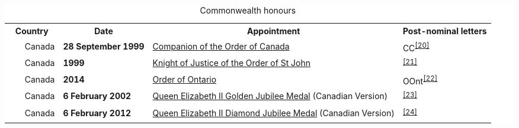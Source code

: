 <table><caption>Commonwealth honours</caption><tbody><tr><th>Country</th><th>Date</th><th>Appointment</th><th>Post-nominal letters</th></tr><tr><td><span><span typeof="mw:File"><span><img alt="" src="https://upload.wikimedia.org/wikipedia/commons/thumb/d/d9/Flag_of_Canada_%28Pantone%29.svg/23px-Flag_of_Canada_%28Pantone%29.svg.png" decoding="async" width="23" height="12" srcset="https://upload.wikimedia.org/wikipedia/commons/thumb/d/d9/Flag_of_Canada_%28Pantone%29.svg/35px-Flag_of_Canada_%28Pantone%29.svg.png 1.5x, https://upload.wikimedia.org/wikipedia/commons/thumb/d/d9/Flag_of_Canada_%28Pantone%29.svg/46px-Flag_of_Canada_%28Pantone%29.svg.png 2x" data-file-width="1200" data-file-height="600"></span></span>&nbsp;</span>Canada</td><td><b>28 September 1999</b></td><td><a href="https://en.wikipedia.org/wiki/Order_of_Canada" title="Order of Canada">Companion of the Order of Canada</a></td><td>CC<sup id="cite_ref-20"><a href="https://en.wikipedia.org/wiki/John_Ralston_Saul#cite_note-20">[20]</a></sup></td></tr><tr><td><span><span typeof="mw:File"><span><img alt="" src="https://upload.wikimedia.org/wikipedia/commons/thumb/d/d9/Flag_of_Canada_%28Pantone%29.svg/23px-Flag_of_Canada_%28Pantone%29.svg.png" decoding="async" width="23" height="12" srcset="https://upload.wikimedia.org/wikipedia/commons/thumb/d/d9/Flag_of_Canada_%28Pantone%29.svg/35px-Flag_of_Canada_%28Pantone%29.svg.png 1.5x, https://upload.wikimedia.org/wikipedia/commons/thumb/d/d9/Flag_of_Canada_%28Pantone%29.svg/46px-Flag_of_Canada_%28Pantone%29.svg.png 2x" data-file-width="1200" data-file-height="600"></span></span>&nbsp;</span>Canada</td><td><b>1999</b></td><td><a href="https://en.wikipedia.org/wiki/Order_of_Saint_John_(chartered_1888)" title="Order of Saint John (chartered 1888)">Knight of Justice of the Order of St John</a></td><td><sup id="cite_ref-21"><a href="https://en.wikipedia.org/wiki/John_Ralston_Saul#cite_note-21">[21]</a></sup></td></tr><tr><td><span><span typeof="mw:File"><span><img alt="" src="https://upload.wikimedia.org/wikipedia/commons/thumb/d/d9/Flag_of_Canada_%28Pantone%29.svg/23px-Flag_of_Canada_%28Pantone%29.svg.png" decoding="async" width="23" height="12" srcset="https://upload.wikimedia.org/wikipedia/commons/thumb/d/d9/Flag_of_Canada_%28Pantone%29.svg/35px-Flag_of_Canada_%28Pantone%29.svg.png 1.5x, https://upload.wikimedia.org/wikipedia/commons/thumb/d/d9/Flag_of_Canada_%28Pantone%29.svg/46px-Flag_of_Canada_%28Pantone%29.svg.png 2x" data-file-width="1200" data-file-height="600"></span></span>&nbsp;</span>Canada</td><td><b>2014</b></td><td><a href="https://en.wikipedia.org/wiki/Order_of_Ontario" title="Order of Ontario">Order of Ontario</a></td><td>OOnt<sup id="cite_ref-22"><a href="https://en.wikipedia.org/wiki/John_Ralston_Saul#cite_note-22">[22]</a></sup></td></tr><tr><td><span><span typeof="mw:File"><span><img alt="" src="https://upload.wikimedia.org/wikipedia/commons/thumb/d/d9/Flag_of_Canada_%28Pantone%29.svg/23px-Flag_of_Canada_%28Pantone%29.svg.png" decoding="async" width="23" height="12" srcset="https://upload.wikimedia.org/wikipedia/commons/thumb/d/d9/Flag_of_Canada_%28Pantone%29.svg/35px-Flag_of_Canada_%28Pantone%29.svg.png 1.5x, https://upload.wikimedia.org/wikipedia/commons/thumb/d/d9/Flag_of_Canada_%28Pantone%29.svg/46px-Flag_of_Canada_%28Pantone%29.svg.png 2x" data-file-width="1200" data-file-height="600"></span></span>&nbsp;</span>Canada</td><td><b>6 February 2002</b></td><td><a href="https://en.wikipedia.org/wiki/Queen_Elizabeth_II_Golden_Jubilee_Medal" title="Queen Elizabeth II Golden Jubilee Medal">Queen Elizabeth II Golden Jubilee Medal</a> (Canadian Version)</td><td><sup id="cite_ref-23"><a href="https://en.wikipedia.org/wiki/John_Ralston_Saul#cite_note-23">[23]</a></sup></td></tr><tr><td><span><span typeof="mw:File"><span><img alt="" src="https://upload.wikimedia.org/wikipedia/commons/thumb/d/d9/Flag_of_Canada_%28Pantone%29.svg/23px-Flag_of_Canada_%28Pantone%29.svg.png" decoding="async" width="23" height="12" srcset="https://upload.wikimedia.org/wikipedia/commons/thumb/d/d9/Flag_of_Canada_%28Pantone%29.svg/35px-Flag_of_Canada_%28Pantone%29.svg.png 1.5x, https://upload.wikimedia.org/wikipedia/commons/thumb/d/d9/Flag_of_Canada_%28Pantone%29.svg/46px-Flag_of_Canada_%28Pantone%29.svg.png 2x" data-file-width="1200" data-file-height="600"></span></span>&nbsp;</span>Canada</td><td><b>6 February 2012</b></td><td><a href="https://en.wikipedia.org/wiki/Queen_Elizabeth_II_Diamond_Jubilee_Medal" title="Queen Elizabeth II Diamond Jubilee Medal">Queen Elizabeth II Diamond Jubilee Medal</a> (Canadian Version)</td><td><sup id="cite_ref-24"><a href="https://en.wikipedia.org/wiki/John_Ralston_Saul#cite_note-24">[24]</a></sup></td></tr></tbody></table>
